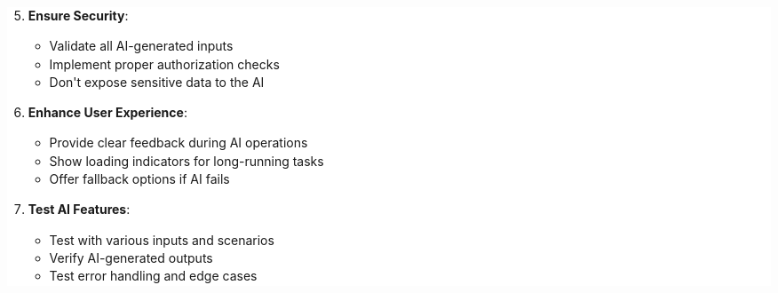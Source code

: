 5. **Ensure Security**:
   - Validate all AI-generated inputs
   - Implement proper authorization checks
   - Don't expose sensitive data to the AI

6. **Enhance User Experience**:
   - Provide clear feedback during AI operations
   - Show loading indicators for long-running tasks
   - Offer fallback options if AI fails

7. **Test AI Features**:
   - Test with various inputs and scenarios
   - Verify AI-generated outputs
   - Test error handling and edge cases
